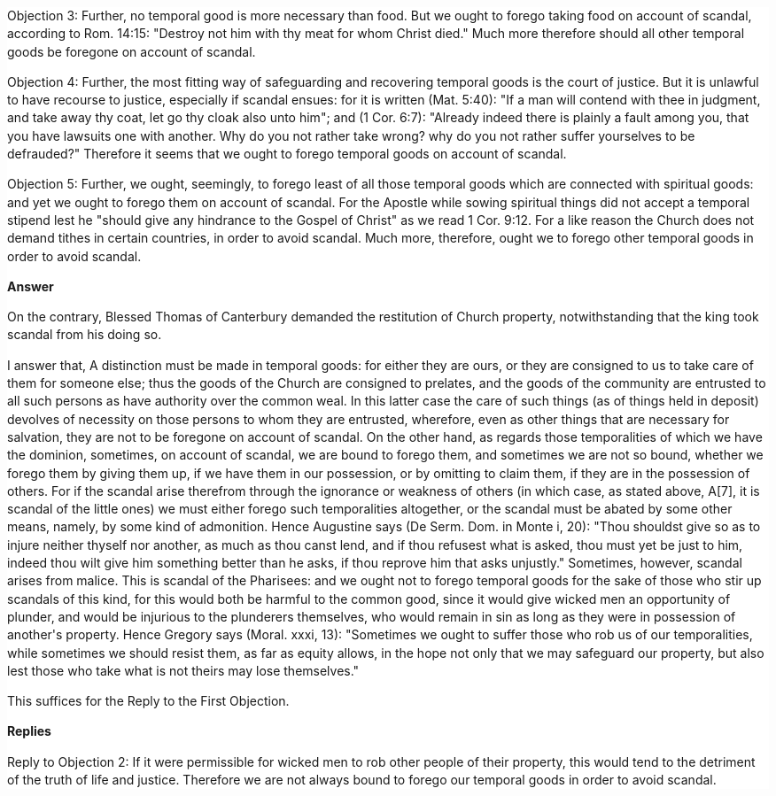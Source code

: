 Objection 3: Further, no temporal good is more necessary than food. But we ought to forego taking food on account of scandal, according to Rom. 14:15: "Destroy not him with thy meat for whom Christ died." Much more therefore should all other temporal goods be foregone on account of scandal.

Objection 4: Further, the most fitting way of safeguarding and recovering temporal goods is the court of justice. But it is unlawful to have recourse to justice, especially if scandal ensues: for it is written (Mat. 5:40): "If a man will contend with thee in judgment, and take away thy coat, let go thy cloak also unto him"; and (1 Cor. 6:7): "Already indeed there is plainly a fault among you, that you have lawsuits one with another. Why do you not rather take wrong? why do you not rather suffer yourselves to be defrauded?" Therefore it seems that we ought to forego temporal goods on account of scandal.

Objection 5: Further, we ought, seemingly, to forego least of all those temporal goods which are connected with spiritual goods: and yet we ought to forego them on account of scandal. For the Apostle while sowing spiritual things did not accept a temporal stipend lest he "should give any hindrance to the Gospel of Christ" as we read 1 Cor. 9:12. For a like reason the Church does not demand tithes in certain countries, in order to avoid scandal. Much more, therefore, ought we to forego other temporal goods in order to avoid scandal.

**Answer**

On the contrary, Blessed Thomas of Canterbury demanded the restitution of Church property, notwithstanding that the king took scandal from his doing so.

I answer that, A distinction must be made in temporal goods: for either they are ours, or they are consigned to us to take care of them for someone else; thus the goods of the Church are consigned to prelates, and the goods of the community are entrusted to all such persons as have authority over the common weal. In this latter case the care of such things (as of things held in deposit) devolves of necessity on those persons to whom they are entrusted, wherefore, even as other things that are necessary for salvation, they are not to be foregone on account of scandal. On the other hand, as regards those temporalities of which we have the dominion, sometimes, on account of scandal, we are bound to forego them, and sometimes we are not so bound, whether we forego them by giving them up, if we have them in our possession, or by omitting to claim them, if they are in the possession of others. For if the scandal arise therefrom through the ignorance or weakness of others (in which case, as stated above, A[7], it is scandal of the little ones) we must either forego such temporalities altogether, or the scandal must be abated by some other means, namely, by some kind of admonition. Hence Augustine says (De Serm. Dom. in Monte i, 20): "Thou shouldst give so as to injure neither thyself nor another, as much as thou canst lend, and if thou refusest what is asked, thou must yet be just to him, indeed thou wilt give him something better than he asks, if thou reprove him that asks unjustly." Sometimes, however, scandal arises from malice. This is scandal of the Pharisees: and we ought not to forego temporal goods for the sake of those who stir up scandals of this kind, for this would both be harmful to the common good, since it would give wicked men an opportunity of plunder, and would be injurious to the plunderers themselves, who would remain in sin as long as they were in possession of another's property. Hence Gregory says (Moral. xxxi, 13): "Sometimes we ought to suffer those who rob us of our temporalities, while sometimes we should resist them, as far as equity allows, in the hope not only that we may safeguard our property, but also lest those who take what is not theirs may lose themselves."

This suffices for the Reply to the First Objection.

**Replies**

Reply to Objection 2: If it were permissible for wicked men to rob other people of their property, this would tend to the detriment of the truth of life and justice. Therefore we are not always bound to forego our temporal goods in order to avoid scandal.
